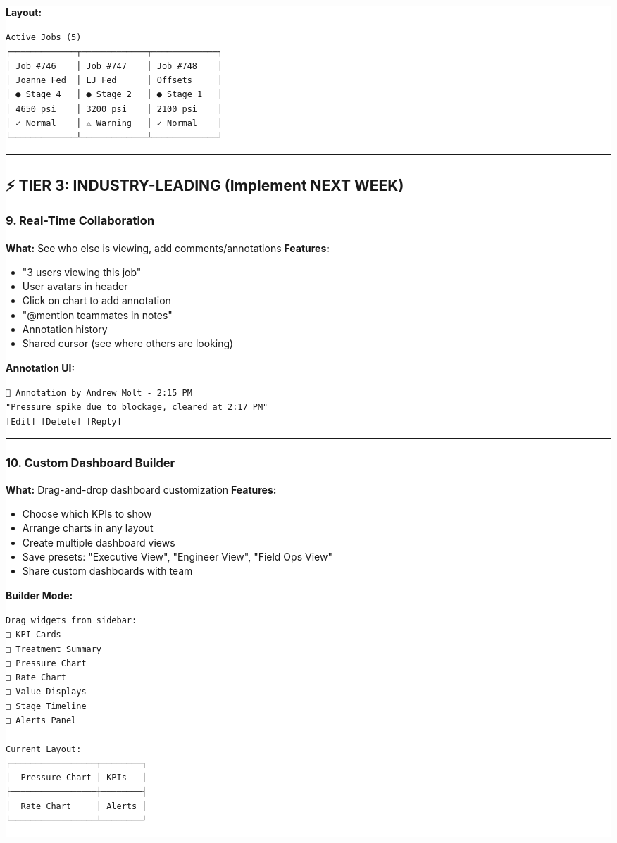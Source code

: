 **Layout:**
```
Active Jobs (5)
┌─────────────┬─────────────┬─────────────┐
│ Job #746    │ Job #747    │ Job #748    │
│ Joanne Fed  │ LJ Fed      │ Offsets     │
│ ● Stage 4   │ ● Stage 2   │ ● Stage 1   │
│ 4650 psi    │ 3200 psi    │ 2100 psi    │
│ ✓ Normal    │ ⚠ Warning   │ ✓ Normal    │
└─────────────┴─────────────┴─────────────┘
```

---

## ⚡ TIER 3: INDUSTRY-LEADING (Implement NEXT WEEK)

### 9. **Real-Time Collaboration**
**What:** See who else is viewing, add comments/annotations
**Features:**
- "3 users viewing this job"
- User avatars in header
- Click on chart to add annotation
- "@mention teammates in notes"
- Annotation history
- Shared cursor (see where others are looking)

**Annotation UI:**
```
📍 Annotation by Andrew Molt - 2:15 PM
"Pressure spike due to blockage, cleared at 2:17 PM"
[Edit] [Delete] [Reply]
```

---

### 10. **Custom Dashboard Builder**
**What:** Drag-and-drop dashboard customization
**Features:**
- Choose which KPIs to show
- Arrange charts in any layout
- Create multiple dashboard views
- Save presets: "Executive View", "Engineer View", "Field Ops View"
- Share custom dashboards with team

**Builder Mode:**
```
Drag widgets from sidebar:
□ KPI Cards
□ Treatment Summary
□ Pressure Chart
□ Rate Chart
□ Value Displays
□ Stage Timeline
□ Alerts Panel

Current Layout:
┌─────────────────┬────────┐
│  Pressure Chart │ KPIs   │
├─────────────────┼────────┤
│  Rate Chart     │ Alerts │
└─────────────────┴────────┘
```

---